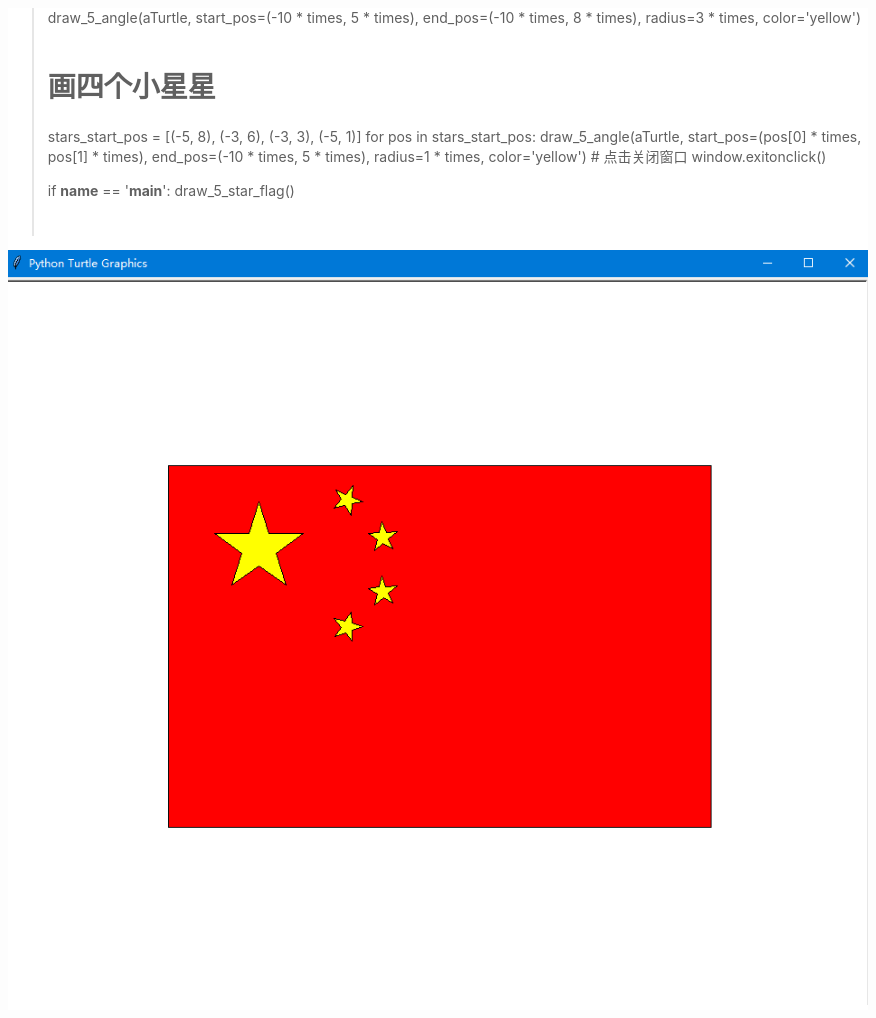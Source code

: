 >    draw_5_angle(aTurtle, start_pos=(-10 * times, 5 * times), end_pos=(-10 * times, 8 * times), radius=3 * times,
>                 color='yellow')
>    # 画四个小星星
>    stars_start_pos = [(-5, 8), (-3, 6), (-3, 3), (-5, 1)]
>    for pos in stars_start_pos:
>        draw_5_angle(aTurtle, start_pos=(pos[0] * times, pos[1] * times), end_pos=(-10 * times, 5 * times),
>                     radius=1 * times, color='yellow')
>        # 点击关闭窗口
>    window.exitonclick()
>
>
>if __name__ == '__main__':
>    draw_5_star_flag()
>
>```
>
>





![红旗](../../_img/代码or例子/五星红旗.png)
